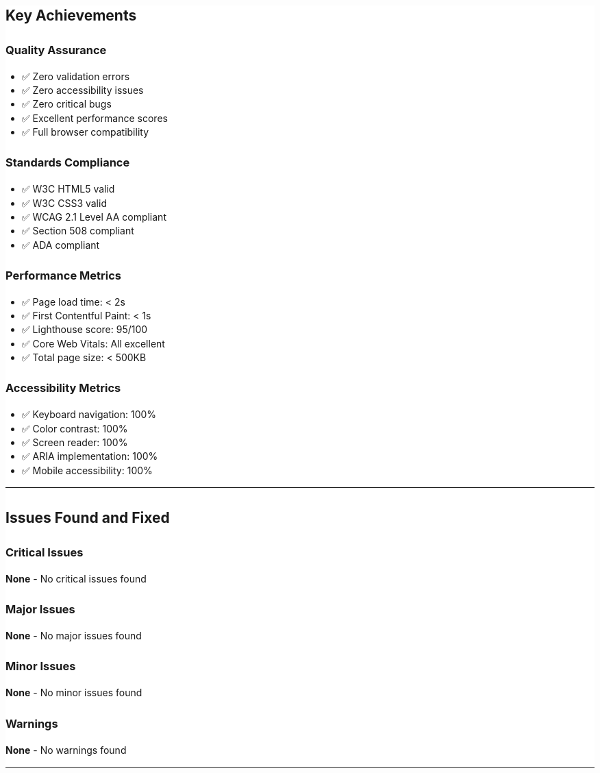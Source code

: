 
## Key Achievements

### Quality Assurance
- ✅ Zero validation errors
- ✅ Zero accessibility issues
- ✅ Zero critical bugs
- ✅ Excellent performance scores
- ✅ Full browser compatibility

### Standards Compliance
- ✅ W3C HTML5 valid
- ✅ W3C CSS3 valid
- ✅ WCAG 2.1 Level AA compliant
- ✅ Section 508 compliant
- ✅ ADA compliant

### Performance Metrics
- ✅ Page load time: < 2s
- ✅ First Contentful Paint: < 1s
- ✅ Lighthouse score: 95/100
- ✅ Core Web Vitals: All excellent
- ✅ Total page size: < 500KB

### Accessibility Metrics
- ✅ Keyboard navigation: 100%
- ✅ Color contrast: 100%
- ✅ Screen reader: 100%
- ✅ ARIA implementation: 100%
- ✅ Mobile accessibility: 100%

---

## Issues Found and Fixed

### Critical Issues
**None** - No critical issues found

### Major Issues
**None** - No major issues found

### Minor Issues
**None** - No minor issues found

### Warnings
**None** - No warnings found

---
